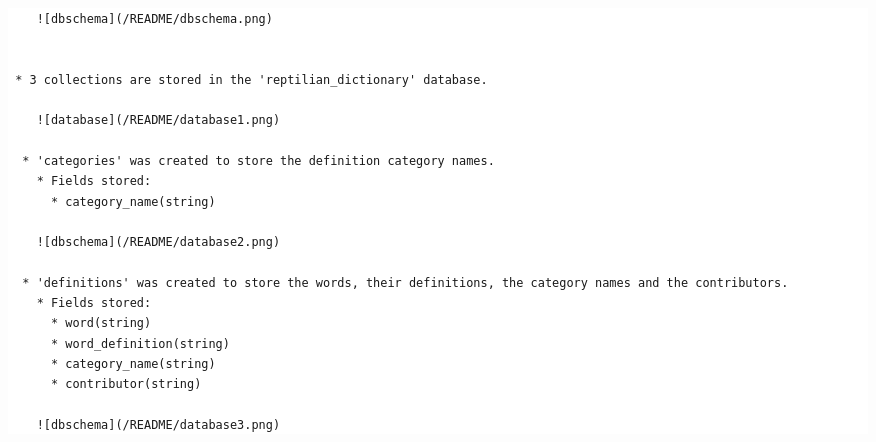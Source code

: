         ![dbschema](/README/dbschema.png)


     * 3 collections are stored in the 'reptilian_dictionary' database.

        ![database](/README/database1.png)

      * 'categories' was created to store the definition category names.
        * Fields stored:
          * category_name(string)

        ![dbschema](/README/database2.png)

      * 'definitions' was created to store the words, their definitions, the category names and the contributors.
        * Fields stored:
          * word(string)
          * word_definition(string)
          * category_name(string)
          * contributor(string)

        ![dbschema](/README/database3.png)
